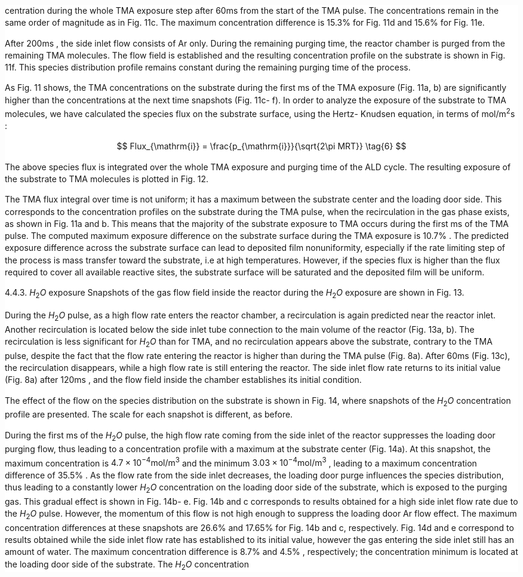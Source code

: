 centration during the whole TMA exposure step after  $60\mathrm{ms}$  from the start of the TMA pulse. The concentrations remain in the same order of magnitude as in Fig. 11c. The maximum concentration difference is  $15.3\%$  for Fig. 11d and  $15.6\%$  for Fig. 11e.

After  $200\mathrm{ms}$ , the side inlet flow consists of Ar only. During the remaining purging time, the reactor chamber is purged from the remaining TMA molecules. The flow field is established and the resulting concentration profile on the substrate is shown in Fig. 11f. This species distribution profile remains constant during the remaining purging time of the process.

As Fig. 11 shows, the TMA concentrations on the substrate during the first ms of the TMA exposure (Fig. 11a, b) are significantly higher than the concentrations at the next time snapshots (Fig. 11c- f). In order to analyze the exposure of the substrate to TMA molecules, we have calculated the species flux on the substrate surface, using the Hertz- Knudsen equation, in terms of  $\mathrm{mol} / \mathrm{m}^2\mathrm{s}$ :

$$
Flux_{\mathrm{i}} = \frac{p_{\mathrm{i}}}{\sqrt{2\pi MRT}} \tag{6}
$$

The above species flux is integrated over the whole TMA exposure and purging time of the ALD cycle. The resulting exposure of the substrate to TMA molecules is plotted in Fig. 12.

The TMA flux integral over time is not uniform; it has a maximum between the substrate center and the loading door side. This corresponds to the concentration profiles on the substrate during the TMA pulse, when the recirculation in the gas phase exists, as shown in Fig. 11a and b. This means that the majority of the substrate exposure to TMA occurs during the first ms of the TMA pulse. The computed maximum exposure difference on the substrate surface during the TMA exposure is  $10.7\%$ . The predicted exposure difference across the substrate surface can lead to deposited film nonuniformity, especially if the rate limiting step of the process is mass transfer toward the substrate, i.e at high temperatures. However, if the species flux is higher than the flux required to cover all available reactive sites, the substrate surface will be saturated and the deposited film will be uniform.

4.4.3.  $H_{2}O$  exposure Snapshots of the gas flow field inside the reactor during the  $H_{2}O$  exposure are shown in Fig. 13.

During the  $H_{2}O$  pulse, as a high flow rate enters the reactor chamber, a recirculation is again predicted near the reactor inlet. Another recirculation is located below the side inlet tube connection to the main volume of the reactor (Fig. 13a, b). The recirculation is less significant for  $H_{2}O$  than for TMA, and no recirculation appears above the substrate, contrary to the TMA pulse, despite the fact that the flow rate entering the reactor is higher than during the TMA pulse (Fig. 8a). After  $60\mathrm{ms}$  (Fig. 13c), the recirculation disappears, while a high flow rate is still entering the reactor. The side inlet flow rate returns to its initial value (Fig. 8a) after  $120\mathrm{ms}$ , and the flow field inside the chamber establishes its initial condition.

The effect of the flow on the species distribution on the substrate is shown in Fig. 14, where snapshots of the  $H_{2}O$  concentration profile are presented. The scale for each snapshot is different, as before.

During the first ms of the  $H_{2}O$  pulse, the high flow rate coming from the side inlet of the reactor suppresses the loading door purging flow, thus leading to a concentration profile with a maximum at the substrate center (Fig. 14a). At this snapshot, the maximum concentration is  $4.7\times 10^{- 4}\mathrm{mol} / \mathrm{m}^3$  and the minimum  $3.03\times 10^{- 4}\mathrm{mol} / \mathrm{m}^3$ , leading to a maximum concentration difference of  $35.5\%$ . As the flow rate from the side inlet decreases, the loading door purge influences the species distribution, thus leading to a constantly lower  $H_{2}O$  concentration on the loading door side of the substrate, which is exposed to the purging gas. This gradual effect is shown in Fig. 14b- e. Fig. 14b and c corresponds to results obtained for a high side inlet flow rate due to the  $H_{2}O$  pulse. However, the momentum of this flow is not high enough to suppress the loading door Ar flow effect. The maximum concentration differences at these snapshots are  $26.6\%$  and  $17.65\%$  for Fig. 14b and c, respectively. Fig. 14d and e correspond to results obtained while the side inlet flow rate has established to its initial value, however the gas entering the side inlet still has an amount of water. The maximum concentration difference is  $8.7\%$  and  $4.5\%$ , respectively; the concentration minimum is located at the loading door side of the substrate. The  $H_{2}O$  concentration
